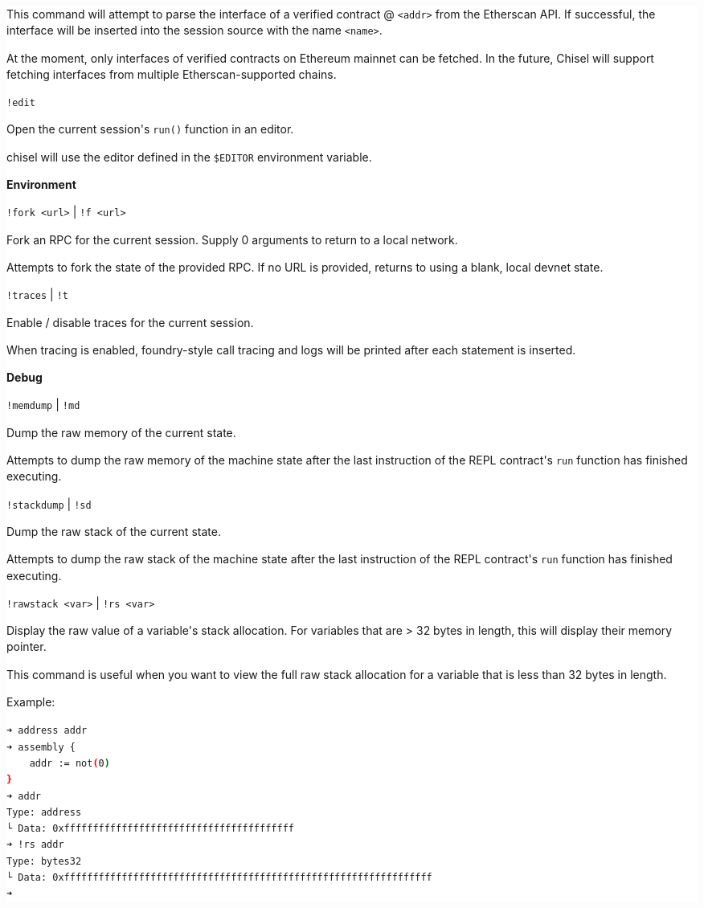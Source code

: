 This command will attempt to parse the interface of a verified contract @ `<addr>` from the Etherscan API. If successful, the interface will be inserted into the session source with the name `<name>`.

At the moment, only interfaces of verified contracts on Ethereum mainnet can be fetched. In the future, Chisel will support fetching interfaces from multiple Etherscan-supported chains.

`!edit`

Open the current session's `run()` function in an editor.

chisel will use the editor defined in the `$EDITOR` environment variable.

**Environment**

`!fork <url>` | `!f <url>`

Fork an RPC for the current session. Supply 0 arguments to return to a local network.

Attempts to fork the state of the provided RPC. If no URL is provided, returns to using a blank, local devnet state.

`!traces` | `!t`

Enable / disable traces for the current session.

When tracing is enabled, foundry-style call tracing and logs will be printed after each statement is inserted.

**Debug**

`!memdump` | `!md`

Dump the raw memory of the current state.

Attempts to dump the raw memory of the machine state after the last instruction of the REPL contract's `run` function has finished executing.

`!stackdump` | `!sd`

Dump the raw stack of the current state.

Attempts to dump the raw stack of the machine state after the last instruction of the REPL contract's `run` function has finished executing.

`!rawstack <var>` | `!rs <var>`

Display the raw value of a variable's stack allocation. For variables that are > 32 bytes in length, this will display their memory pointer.

This command is useful when you want to view the full raw stack allocation for a variable that is less than 32 bytes in length.

Example:

```sh
➜ address addr
➜ assembly {
    addr := not(0)
}
➜ addr
Type: address
└ Data: 0xffffffffffffffffffffffffffffffffffffffff
➜ !rs addr
Type: bytes32
└ Data: 0xffffffffffffffffffffffffffffffffffffffffffffffffffffffffffffffff
➜ 
```
